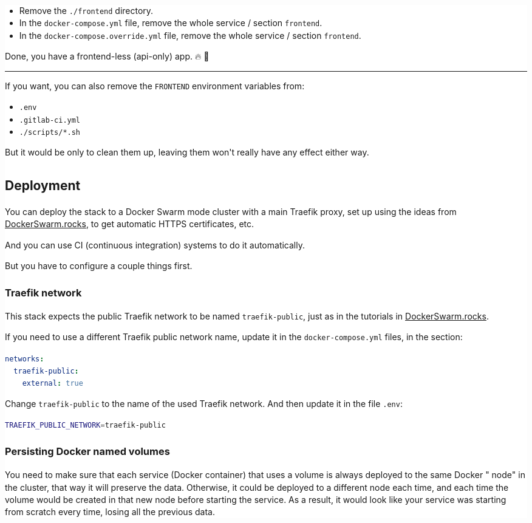 * Remove the `./frontend` directory.
* In the `docker-compose.yml` file, remove the whole service / section `frontend`.
* In the `docker-compose.override.yml` file, remove the whole service / section `frontend`.

Done, you have a frontend-less (api-only) app. 🔥 🚀

---

If you want, you can also remove the `FRONTEND` environment variables from:

* `.env`
* `.gitlab-ci.yml`
* `./scripts/*.sh`

But it would be only to clean them up, leaving them won't really have any effect either way.

## Deployment

You can deploy the stack to a Docker Swarm mode cluster with a main Traefik proxy, set up using the ideas
from <a href="https://dockerswarm.rocks" target="_blank">DockerSwarm.rocks</a>, to get automatic HTTPS certificates,
etc.

And you can use CI (continuous integration) systems to do it automatically.

But you have to configure a couple things first.

### Traefik network

This stack expects the public Traefik network to be named `traefik-public`, just as in the tutorials
in <a href="https://dockerswarm.rocks" class="external-link" target="_blank">DockerSwarm.rocks</a>.

If you need to use a different Traefik public network name, update it in the `docker-compose.yml` files, in the section:

```YAML
networks:
  traefik-public:
    external: true
```

Change `traefik-public` to the name of the used Traefik network. And then update it in the file `.env`:

```bash
TRAEFIK_PUBLIC_NETWORK=traefik-public
```

### Persisting Docker named volumes

You need to make sure that each service (Docker container) that uses a volume is always deployed to the same Docker "
node" in the cluster, that way it will preserve the data. Otherwise, it could be deployed to a different node each time,
and each time the volume would be created in that new node before starting the service. As a result, it would look like
your service was starting from scratch every time, losing all the previous data.
